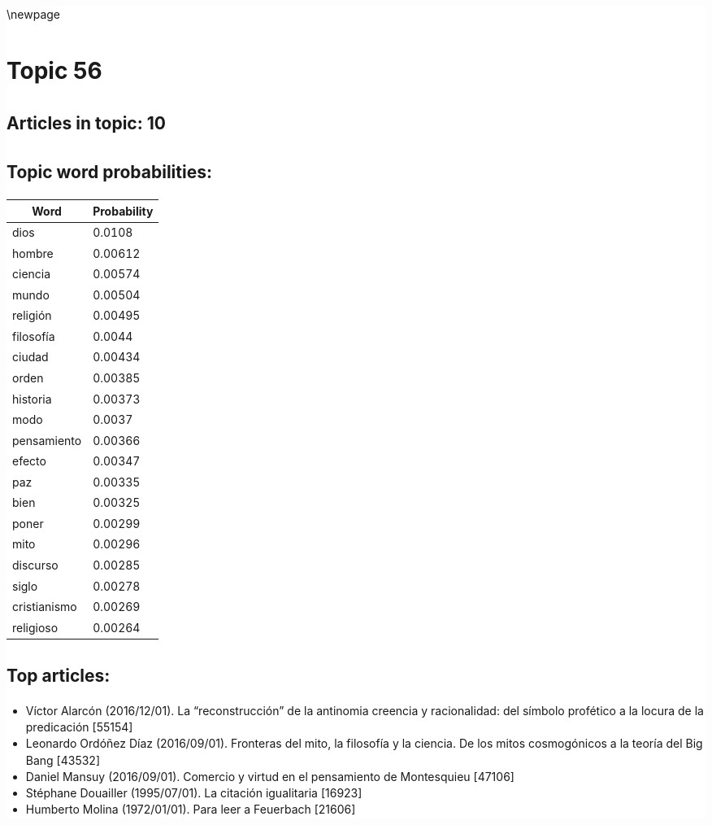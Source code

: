 \newpage
# Topic 56

## Articles in topic: 10
## Topic word probabilities:
| Word | Probability |
|---|---|
| dios | 0.0108 | 
| hombre | 0.00612 | 
| ciencia | 0.00574 | 
| mundo | 0.00504 | 
| religión | 0.00495 | 
| filosofía | 0.0044 | 
| ciudad | 0.00434 | 
| orden | 0.00385 | 
| historia | 0.00373 | 
| modo | 0.0037 | 
| pensamiento | 0.00366 | 
| efecto | 0.00347 | 
| paz | 0.00335 | 
| bien | 0.00325 | 
| poner | 0.00299 | 
| mito | 0.00296 | 
| discurso | 0.00285 | 
| siglo | 0.00278 | 
| cristianismo | 0.00269 | 
| religioso | 0.00264 | 

## Top articles:
* Víctor Alarcón (2016/12/01). La “reconstrucción” de la antinomia creencia y racionalidad: del símbolo profético a la locura de la predicación [55154]
* Leonardo Ordóñez Díaz (2016/09/01). Fronteras del mito, la filosofía y la ciencia. De los mitos cosmogónicos a la teoría del Big Bang [43532]
* Daniel Mansuy (2016/09/01). Comercio y virtud en el pensamiento de Montesquieu [47106]
* Stéphane Douailler (1995/07/01). La citación igualitaria [16923]
* Humberto Molina (1972/01/01). Para leer a Feuerbach [21606]
